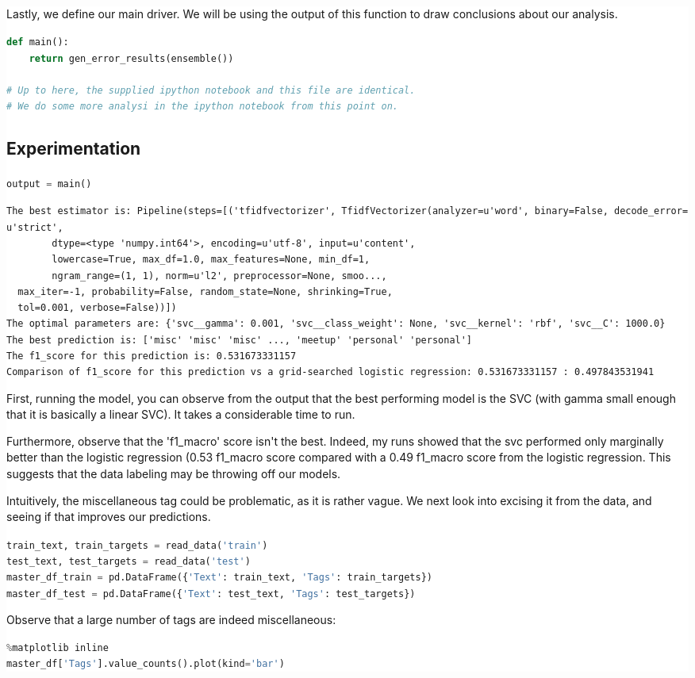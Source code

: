Lastly, we define our main driver. We will be using the output of this function to draw
conclusions about our analysis.


```python
def main():
    return gen_error_results(ensemble())

# Up to here, the supplied ipython notebook and this file are identical.
# We do some more analysi in the ipython notebook from this point on.
```

## Experimentation


```python
output = main()
```

    The best estimator is: Pipeline(steps=[('tfidfvectorizer', TfidfVectorizer(analyzer=u'word', binary=False, decode_error=u'strict',
            dtype=<type 'numpy.int64'>, encoding=u'utf-8', input=u'content',
            lowercase=True, max_df=1.0, max_features=None, min_df=1,
            ngram_range=(1, 1), norm=u'l2', preprocessor=None, smoo...,
      max_iter=-1, probability=False, random_state=None, shrinking=True,
      tol=0.001, verbose=False))])
    The optimal parameters are: {'svc__gamma': 0.001, 'svc__class_weight': None, 'svc__kernel': 'rbf', 'svc__C': 1000.0}
    The best prediction is: ['misc' 'misc' 'misc' ..., 'meetup' 'personal' 'personal']
    The f1_score for this prediction is: 0.531673331157
    Comparison of f1_score for this prediction vs a grid-searched logistic regression: 0.531673331157 : 0.497843531941


First, running the model, you can observe from the output that the best performing model is
the SVC (with gamma small enough that it is basically a linear SVC). It takes a considerable time to run.

Furthermore, observe that the 'f1_macro' score isn't the best. Indeed, my runs showed that
the svc performed only marginally better than the logistic regression
(0.53 f1_macro score compared with a 0.49 f1_macro score from the logistic
regression. This suggests that the data labeling may be throwing off our models.

Intuitively, the miscellaneous tag could be problematic, as it is rather vague.
We next look into excising it from the data, and seeing if that improves our predictions. 


```python
train_text, train_targets = read_data('train')
test_text, test_targets = read_data('test')
master_df_train = pd.DataFrame({'Text': train_text, 'Tags': train_targets})
master_df_test = pd.DataFrame({'Text': test_text, 'Tags': test_targets})
```

Observe that a large number of tags are indeed miscellaneous:


```python
%matplotlib inline
master_df['Tags'].value_counts().plot(kind='bar')
```
